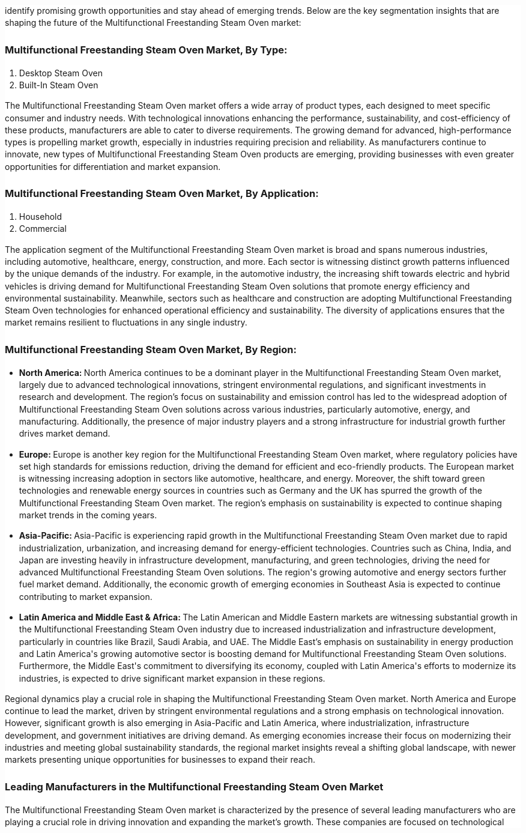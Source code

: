 identify promising growth opportunities and stay ahead of emerging trends. Below are the key segmentation insights that are shaping the future of the Multifunctional Freestanding Steam Oven market:</p><h3><strong>Multifunctional Freestanding Steam Oven Market, By Type:<br /></strong></h3><ol><li>Desktop Steam Oven<li> Built-In Steam Oven</li></ol><p>The Multifunctional Freestanding Steam Oven market offers a wide array of product types, each designed to meet specific consumer and industry needs. With technological innovations enhancing the performance, sustainability, and cost-efficiency of these products, manufacturers are able to cater to diverse requirements. The growing demand for advanced, high-performance types is propelling market growth, especially in industries requiring precision and reliability. As manufacturers continue to innovate, new types of Multifunctional Freestanding Steam Oven products are emerging, providing businesses with even greater opportunities for differentiation and market expansion.</p><h3>Multifunctional Freestanding Steam Oven Market,&nbsp;By Application:</h3><ol><li>Household<li> Commercial</li></ol><p>The application segment of the Multifunctional Freestanding Steam Oven market is broad and spans numerous industries, including automotive, healthcare, energy, construction, and more. Each sector is witnessing distinct growth patterns influenced by the unique demands of the industry. For example, in the automotive industry, the increasing shift towards electric and hybrid vehicles is driving demand for Multifunctional Freestanding Steam Oven solutions that promote energy efficiency and environmental sustainability. Meanwhile, sectors such as healthcare and construction are adopting Multifunctional Freestanding Steam Oven technologies for enhanced operational efficiency and sustainability. The diversity of applications ensures that the market remains resilient to fluctuations in any single industry.</p><h3>Multifunctional Freestanding Steam Oven Market, By Region:</h3><ul><li><p><strong>North America:&nbsp;</strong>North America continues to be a dominant player in the Multifunctional Freestanding Steam Oven market, largely due to advanced technological innovations, stringent environmental regulations, and significant investments in research and development. The region&rsquo;s focus on sustainability and emission control has led to the widespread adoption of Multifunctional Freestanding Steam Oven solutions across various industries, particularly automotive, energy, and manufacturing. Additionally, the presence of major industry players and a strong infrastructure for industrial growth further drives market demand.</p></li><li><p><strong><strong>Europe:&nbsp;</strong></strong>Europe is another key region for the Multifunctional Freestanding Steam Oven market, where regulatory policies have set high standards for emissions reduction, driving the demand for efficient and eco-friendly products. The European market is witnessing increasing adoption in sectors like automotive, healthcare, and energy. Moreover, the shift toward green technologies and renewable energy sources in countries such as Germany and the UK has spurred the growth of the Multifunctional Freestanding Steam Oven market. The region&rsquo;s emphasis on sustainability is expected to continue shaping market trends in the coming years.</p></li><li><p><strong><strong>Asia-Pacific:&nbsp;</strong></strong>Asia-Pacific is experiencing rapid growth in the Multifunctional Freestanding Steam Oven market due to rapid industrialization, urbanization, and increasing demand for energy-efficient technologies. Countries such as China, India, and Japan are investing heavily in infrastructure development, manufacturing, and green technologies, driving the need for advanced Multifunctional Freestanding Steam Oven solutions. The region's growing automotive and energy sectors further fuel market demand. Additionally, the economic growth of emerging economies in Southeast Asia is expected to continue contributing to market expansion.</p></li><li><p><strong><strong>Latin America and Middle East &amp; Africa:&nbsp;</strong></strong>The Latin American and Middle Eastern markets are witnessing substantial growth in the Multifunctional Freestanding Steam Oven industry due to increased industrialization and infrastructure development, particularly in countries like Brazil, Saudi Arabia, and UAE. The Middle East&rsquo;s emphasis on sustainability in energy production and Latin America's growing automotive sector is boosting demand for Multifunctional Freestanding Steam Oven solutions. Furthermore, the Middle East's commitment to diversifying its economy, coupled with Latin America's efforts to modernize its industries, is expected to drive significant market expansion in these regions.</p></li></ul><p>Regional dynamics play a crucial role in shaping the Multifunctional Freestanding Steam Oven market. North America and Europe continue to lead the market, driven by stringent environmental regulations and a strong emphasis on technological innovation. However, significant growth is also emerging in Asia-Pacific and Latin America, where industrialization, infrastructure development, and government initiatives are driving demand. As emerging economies increase their focus on modernizing their industries and meeting global sustainability standards, the regional market insights reveal a shifting global landscape, with newer markets presenting unique opportunities for businesses to expand their reach.</p><h3><strong>Leading Manufacturers in the Multifunctional Freestanding Steam Oven Market</strong></h3><p>The Multifunctional Freestanding Steam Oven market is characterized by the presence of several leading manufacturers who are playing a crucial role in driving innovation and expanding the market&rsquo;s growth. These companies are focused on technological